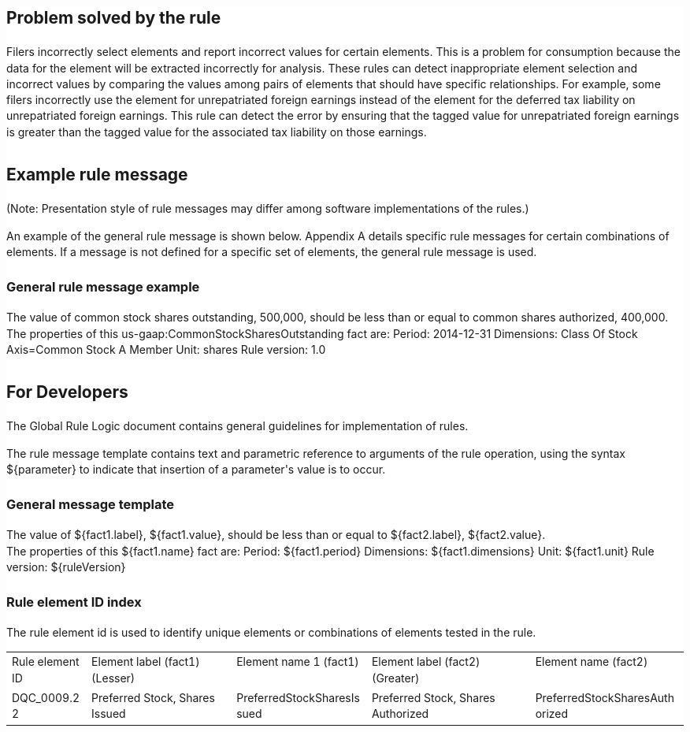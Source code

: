 ## Problem solved by the rule

Filers incorrectly select elements and report incorrect values for certain elements.  This is a problem for consumption because the data for the element will be extracted incorrectly for analysis.  These rules can detect inappropriate element selection and incorrect values  by comparing the values among pairs of elements that should have specific relationships. For example, some filers incorrectly use the element for unrepatriated foreign earnings instead of the element for the deferred tax liability on unrepatriated foreign earnings. This rule can detect the error by ensuring that the tagged value for unrepatriated foreign earnings is greater than the tagged value for the associated tax liability on those earnings.  

## Example rule message 
(Note: Presentation style of rule messages may differ among software implementations of the rules.)

An example of the general rule message is shown below. Appendix A details specific rule messages for certain combinations of elements. If a message is not defined for a specific set of elements, the general rule message is used.  

### General rule message example

The value of common stock shares outstanding, 500,000, should be less than or equal to common shares authorized, 400,000.  
The properties of this us-gaap:CommonStockSharesOutstanding fact are:
Period: 2014-12-31
Dimensions: Class Of Stock Axis=Common Stock A Member
Unit: shares
Rule version: 1.0

## For Developers

The Global Rule Logic document contains general guidelines for implementation of rules.

The rule message template contains text and parametric reference to arguments of the rule operation, using the syntax ${parameter} to indicate that insertion of a parameter's value is to occur. 

### General message template

The value of ${fact1.label}, ${fact1.value}, should be less than or equal to ${fact2.label}, ${fact2.value}.  
The properties of this ${fact1.name} fact are: 
Period: ${fact1.period}
Dimensions: ${fact1.dimensions}
Unit: ${fact1.unit}
Rule version: ${ruleVersion}

### Rule element ID index

The rule element id is used to identify unique elements or combinations of elements tested in the rule.

<table>
  <tr>
    <td>Rule element ID</td>
    <td>Element label (fact1) (Lesser)</td>
    <td>Element  name 1 (fact1) </td>
    <td>Element label (fact2) (Greater)</td>
    <td>Element name (fact2) </td>
  </tr>
  <tr>
    <td>DQC_0009.22</td>
    <td>Preferred Stock, Shares Issued</td>
    <td>PreferredStockSharesIssued</td>
    <td>Preferred Stock, Shares Authorized</td>
    <td>PreferredStockSharesAuthorized</td>